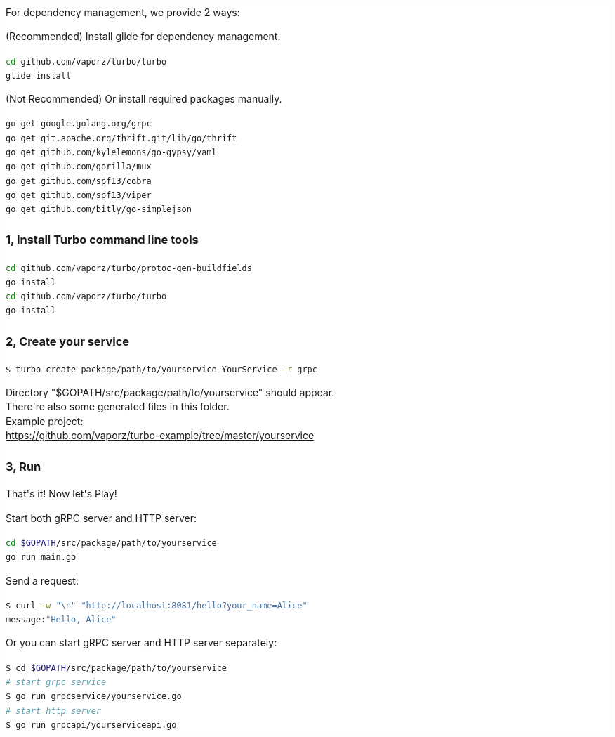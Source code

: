 For dependency management, we provide 2 ways:

(Recommended) Install [glide](https://github.com/Masterminds/glide) for dependency management.
 ```sh
 cd github.com/vaporz/turbo/turbo
 glide install
 ```

(Not Recommended) Or install required packages manually.
```sh
go get google.golang.org/grpc
go get git.apache.org/thrift.git/lib/go/thrift
go get github.com/kylelemons/go-gypsy/yaml
go get github.com/gorilla/mux
go get github.com/spf13/cobra
go get github.com/spf13/viper
go get github.com/bitly/go-simplejson
```

### 1, Install Turbo command line tools
```sh
cd github.com/vaporz/turbo/protoc-gen-buildfields
go install
cd github.com/vaporz/turbo/turbo
go install
```

### 2, Create your service
```sh
$ turbo create package/path/to/yourservice YourService -r grpc
```
Directory "$GOPATH/src/package/path/to/yourservice" should appear.  
There're also some generated files in this folder.  
Example project:  
https://github.com/vaporz/turbo-example/tree/master/yourservice

### 3, Run
That's it! Now let's Play!

Start both gRPC server and HTTP server:
```sh
cd $GOPATH/src/package/path/to/yourservice
go run main.go
```
Send a request:
```sh
$ curl -w "\n" "http://localhost:8081/hello?your_name=Alice"
message:"Hello, Alice"
```
Or you can start gRPC server and HTTP server separately:
```sh
$ cd $GOPATH/src/package/path/to/yourservice
# start grpc service
$ go run grpcservice/yourservice.go
# start http server
$ go run grpcapi/yourserviceapi.go
```
